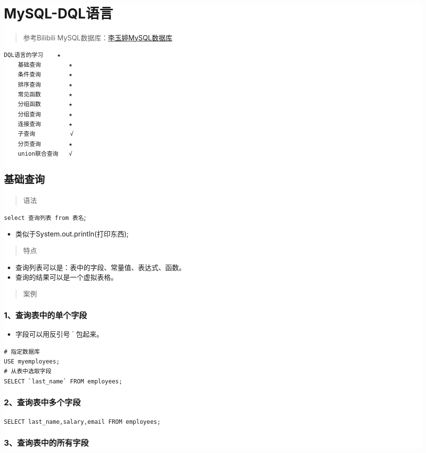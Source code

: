 # MySQL-DQL语言

> 参考Bilibili MySQL数据库：[李玉婷MySQL数据库](https://www.bilibili.com/video/BV1xW411u7ax?p=2)



```sql
DQL语言的学习    ★              
    基础查询        ★             
    条件查询        ★            
    排序查询        ★                
    常见函数        ★               
    分组函数        ★              
    分组查询        ★            
    连接查询        ★           
    子查询          √                  
    分页查询        ★              
    union联合查询   √  
```



## 基础查询

> 语法

`select 查询列表 from 表名`;

- 类似于System.out.println(打印东西);

> 特点

- 查询列表可以是：表中的字段、常量值、表达式、函数。
- 查询的结果可以是一个虚拟表格。

> 案例

### 1、查询表中的单个字段

- 字段可以用反引号 ` 包起来。

```mysql
# 指定数据库
USE myemployees;
# 从表中选取字段
SELECT `last_name` FROM employees;
```

### 2、查询表中多个字段

```mysql
SELECT last_name,salary,email FROM employees;
```

### 3、查询表中的所有字段
